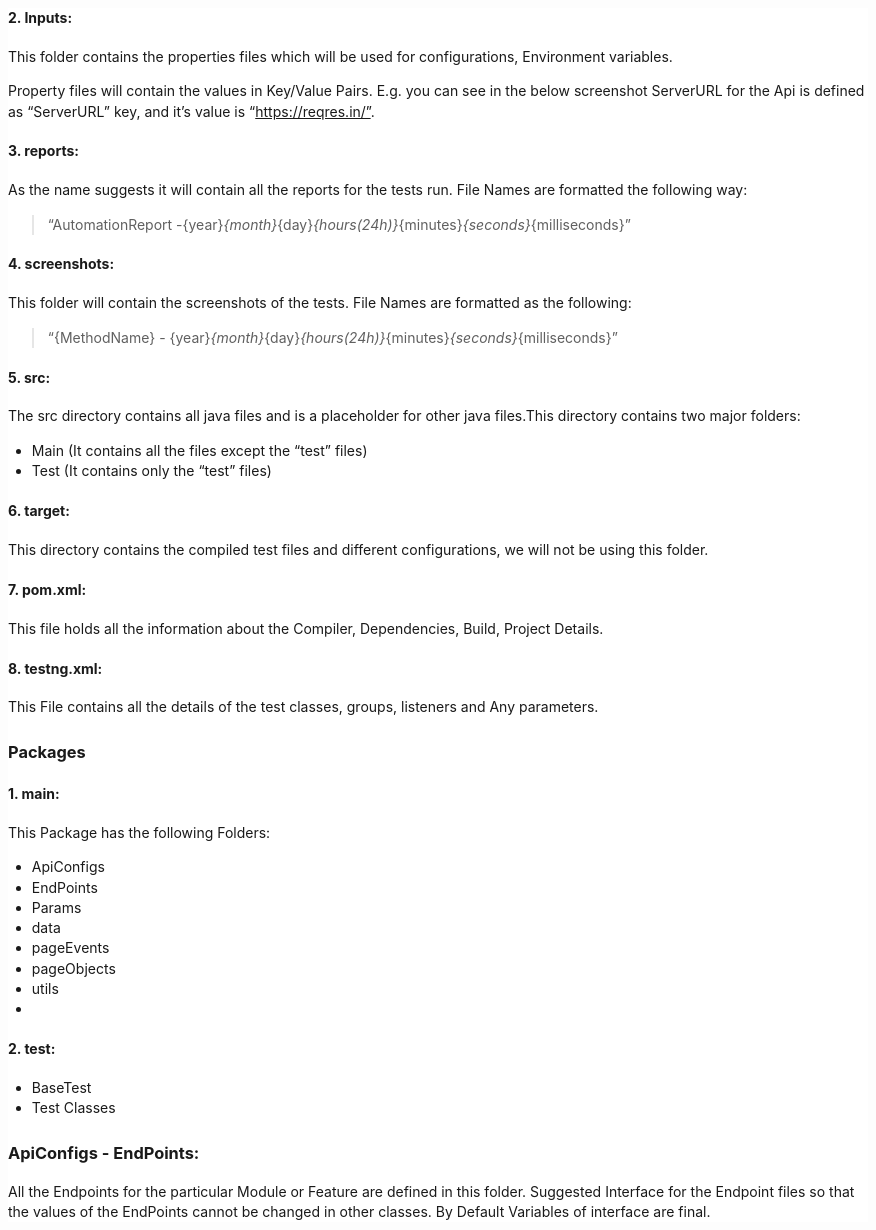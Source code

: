   #### 2. Inputs:
  This folder contains the properties files which will be used for configurations, Environment variables.
  
  Property files will contain the values in Key/Value Pairs. E.g. you can see in the below screenshot ServerURL for the Api is defined as “ServerURL” key, and it’s value is “https://reqres.in/”. 

  #### 3. reports:
  As the name suggests it will contain all the reports for the tests run. File Names are formatted the following way: 
> “AutomationReport -{year}_{month}_{day}_{hours(24h)}_{minutes}_{seconds}_{milliseconds}”

  #### 4. screenshots:
  This folder will contain the screenshots of the tests. File Names are formatted as the following:

> “{MethodName} - {year}_{month}_{day}_{hours(24h)}_{minutes}_{seconds}_{milliseconds}”

  #### 5. src:
  The src directory contains all java files and is a placeholder for other java files.This directory contains two major folders:
   * Main (It contains all the files except the “test” files)
   * Test (It contains only the “test” files)

  #### 6. target:
  This directory contains the compiled test files and different configurations, we will not be using this folder.

  #### 7. pom.xml:
  This file holds all the information about the Compiler, Dependencies, Build, Project Details.

  #### 8. testng.xml:
  This File contains all the details of the test classes, groups, listeners and Any parameters.

### Packages
  #### 1. main:
  This Package has the following Folders:
  
  * ApiConfigs
  * EndPoints
  * Params
  * data
  * pageEvents
  * pageObjects
  * utils
  * 
  #### 2. test:
  * BaseTest
  * Test Classes

### ApiConfigs - EndPoints:
  All the Endpoints for the particular Module or Feature are defined in this folder. Suggested Interface for the Endpoint files so that the values of the EndPoints cannot be changed in other classes. By Default Variables of interface are final.
